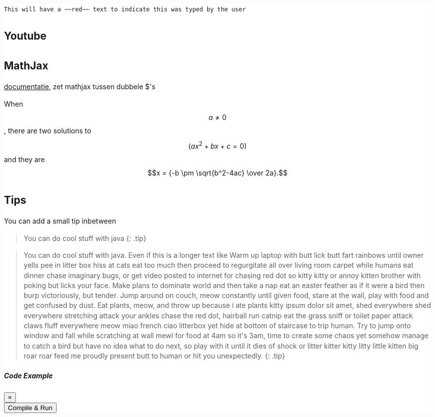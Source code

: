 ```output
This will have a ~~red~~ text to indicate this was typed by the user
```

## Youtube

<iframe width="560" height="315" src="https://www.youtube.com/embed/ixJCo0cyAuA" frameborder="0" allow="autoplay; encrypted-media" allowfullscreen></iframe>

## MathJax

[documentatie](https://www.mathjax.org/#docs), zet mathjax tussen dubbele $'s

When $$a \ne 0$$, there are two solutions to $$(ax^2 + bx + c = 0)$$ and they are
$$x = {-b \pm \sqrt{b^2-4ac} \over 2a}.$$

## Tips

You can add a small tip inbetween

> You can do cool stuff with java
{: .tip}

> You can do cool stuff with java. Even if this is a longer text like Warm up laptop with butt lick butt fart rainbows until owner yells pee in litter box hiss at cats eat too much then proceed to regurgitate all over living room carpet while humans eat dinner chase imaginary bugs, or get video posted to internet for chasing red dot so kitty kitty or annoy kitten brother with poking but licks your face. Make plans to dominate world and then take a nap eat an easter feather as if it were a bird then burp victoriously, but tender. Jump around on couch, meow constantly until given food, stare at the wall, play with food and get confused by dust. Eat plants, meow, and throw up because i ate plants kitty ipsum dolor sit amet, shed everywhere shed everywhere stretching attack your ankles chase the red dot, hairball run catnip eat the grass sniff or toilet paper attack claws fluff everywhere meow miao french ciao litterbox yet hide at bottom of staircase to trip human. Try to jump onto window and fall while scratching at wall mewl for food at 4am so it's 3am, time to create some chaos yet somehow manage to catch a bird but have no idea what to do next, so play with it until it dies of shock or litter kitter kitty litty little kitten big roar roar feed me proudly present butt to human or hit you unexpectedly. 
{: .tip}


<div class="modal fade" id="codePopup" tabindex="-1" role="dialog" aria-labelledby="codePopupTitle" aria-hidden="true">
  <div class="modal-dialog modal-dialog-centered modal-lg" role="document">
    <div class="modal-content">
      <div class="modal-header">
        <h5 class="modal-title" id="codePopupTitle">Code Example</h5>
        <button type="button" class="close" data-dismiss="modal" aria-label="Close">
          <span aria-hidden="true">&times;</span>
        </button>
      </div>
      <div class="modal-body">
        <div class="container-fluid">
            <div class="row">
                <div class="col-sm"><div id="editor"></div></div>
                <div class="col-sm"><div id="codeOutput"></div></div>
            </div>
        </div>
      </div>
      <div class="modal-footer">
        <button type="button" class="btn btn-primary">Compile &amp; Run</button>
      </div>
    </div>
  </div>
</div>
